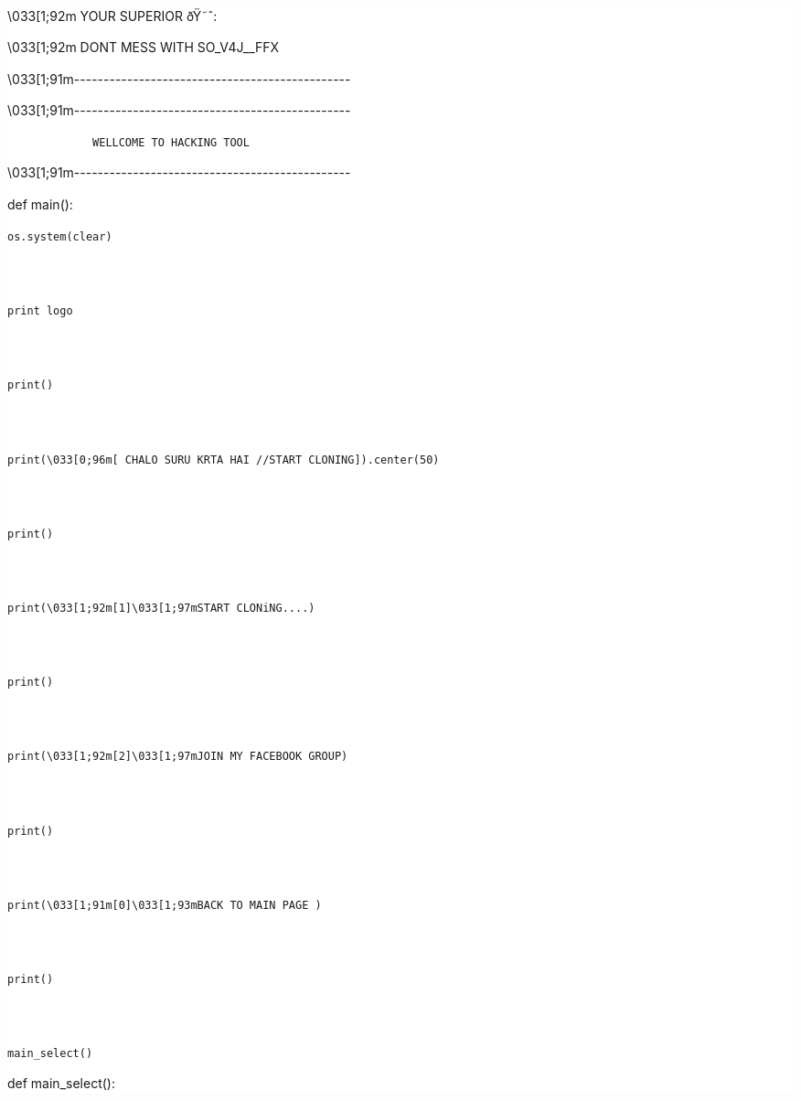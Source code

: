 \033[1;92m  YOUR SUPERIOR ðŸ˜ˆ: 

\033[1;92m DONT MESS WITH SO_V4J__FFX

\033[1;91m-----------------------------------------------

\033[1;91m-----------------------------------------------                           

                 WELLCOME TO HACKING TOOL

\033[1;91m-----------------------------------------------

 



 

 

 

def main():

 

    os.system(clear)

 

    print logo

 

    print()

 

    print(\033[0;96m[ CHALO SURU KRTA HAI //START CLONING]).center(50)

 

    print()

 

    print(\033[1;92m[1]\033[1;97mSTART CLONiNG....)

 

    print()

 

    print(\033[1;92m[2]\033[1;97mJOIN MY FACEBOOK GROUP)

 

    print()

 

    print(\033[1;91m[0]\033[1;93mBACK TO MAIN PAGE )

 

    print()

 

    main_select()

 

def main_select():
